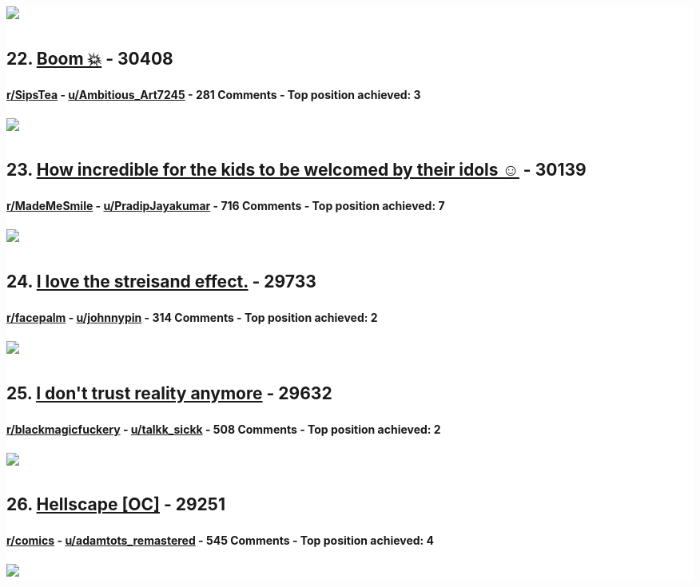 <a href="https://i.redd.it/8uwdzrf8y29f1.png"><img src="https://external-preview.redd.it/giP2P2sIB3AYLFyKgXk99DuGWeI1eW6qc5jrNpFZLSc.png?width=140&amp;height=84&amp;crop=140:84,smart&amp;auto=webp&amp;s=db7fe70a8e43a0db5f8412b5bec31da15732ee34"></img></a>

## 22. [Boom 💥](http://reddit.com/r/SipsTea/comments/1lk28c1/boom/) - 30408
#### [r/SipsTea](http://reddit.com/r/SipsTea) - [u/Ambitious_Art7245](http://reddit.com/u/Ambitious_Art7245) - 281 Comments - Top position achieved: 3

<a href="https://i.redd.it/ux5g2deex19f1.jpeg"><img src="https://external-preview.redd.it/nGwL6F2A32SZSylx4n7xOfk0kaeBpKcifR-uhjUlJo4.jpeg?width=140&amp;height=137&amp;crop=140:137,smart&amp;auto=webp&amp;s=f5c90d89bcb6e00d4449df75714857184e99d721"></img></a>

## 23. [How incredible for the kids to be welcomed by their idols ☺️](http://reddit.com/r/MadeMeSmile/comments/1lkg7gm/how_incredible_for_the_kids_to_be_welcomed_by/) - 30139
#### [r/MadeMeSmile](http://reddit.com/r/MadeMeSmile) - [u/PradipJayakumar](http://reddit.com/u/PradipJayakumar) - 716 Comments - Top position achieved: 7

<a href="https://v.redd.it/48a7b8mas49f1"><img src="https://external-preview.redd.it/aWdwcjFra2FzNDlmMd4bFpaOAFXUeL41XS-pi4aTEXXkT0CrjCa1zDKrFJfd.png?width=140&amp;height=140&amp;crop=140:140,smart&amp;format=jpg&amp;v=enabled&amp;lthumb=true&amp;s=15aa29827035540b8638d918606426e78a8ed960"></img></a>

## 24. [I love the streisand effect.](http://reddit.com/r/facepalm/comments/1ljz0vi/i_love_the_streisand_effect/) - 29733
#### [r/facepalm](http://reddit.com/r/facepalm) - [u/johnnypin](http://reddit.com/u/johnnypin) - 314 Comments - Top position achieved: 2

<a href="https://i.redd.it/3rlx80r5w09f1.jpeg"><img src="https://external-preview.redd.it/ZHBFGimQjc5ig2m0aj3uH1cz3PjrE1H9kVsaoLkygFw.jpeg?width=140&amp;height=140&amp;crop=140:140,smart&amp;auto=webp&amp;s=e3031cfa598b3a635d3785d53bf5a21f4712e86e"></img></a>

## 25. [I don't trust reality anymore](http://reddit.com/r/blackmagicfuckery/comments/1lkgucx/i_dont_trust_reality_anymore/) - 29632
#### [r/blackmagicfuckery](http://reddit.com/r/blackmagicfuckery) - [u/talkk_sickk](http://reddit.com/u/talkk_sickk) - 508 Comments - Top position achieved: 2

<a href="https://v.redd.it/srtzqjspw49f1"><img src="https://external-preview.redd.it/emI4YXBna3B3NDlmMZYnSJOG5DHU7wma97L5iHDRs61Svwb-L4kS6HWhKJ7H.png?width=140&amp;height=140&amp;crop=140:140,smart&amp;format=jpg&amp;v=enabled&amp;lthumb=true&amp;s=b8c68aca37f4d34a05db936629c021094811bf00"></img></a>

## 26. [Hellscape [OC]](http://reddit.com/r/comics/comments/1lkfuw5/hellscape_oc/) - 29251
#### [r/comics](http://reddit.com/r/comics) - [u/adamtots_remastered](http://reddit.com/u/adamtots_remastered) - 545 Comments - Top position achieved: 4

<a href="https://i.redd.it/o1x60mwsp49f1.gif"><img src="https://external-preview.redd.it/qX5Iz5Cf1pn-Q8AOoFl7MQEBebdJc-_omFBRH4nZEIQ.gif?width=140&amp;height=140&amp;crop=140:140,smart&amp;s=85883467d7b33d78dc74eae65ba42348b31ae61a"></img></a>
